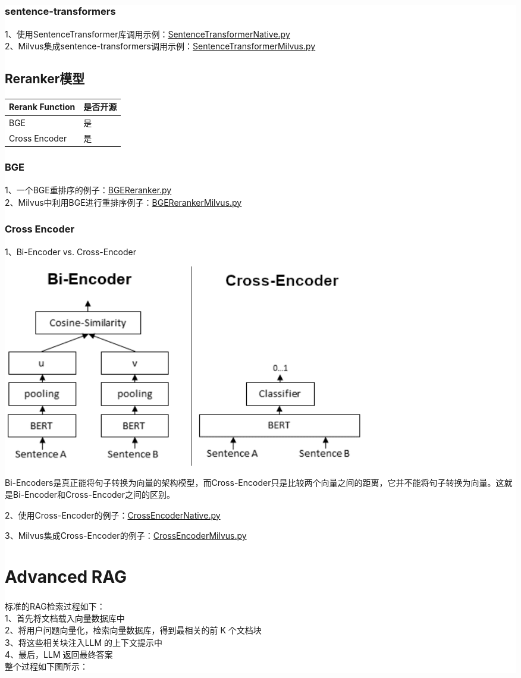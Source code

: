 ### sentence-transformers	
1、使用SentenceTransformer库调用示例：[SentenceTransformerNative.py](models%2Fsentence-transformers%2FSentenceTransformerNative.py)     
2、Milvus集成sentence-transformers调用示例：[SentenceTransformerMilvus.py](models%2Fsentence-transformers%2FSentenceTransformerMilvus.py)  

## Reranker模型

|Rerank Function| 是否开源 |
|:----|:-----|
|BGE|是|
|Cross Encoder|是|

### BGE
1、一个BGE重排序的例子：[BGEReranker.py](models%2Fbge-m3%2FBGEReranker.py)   
2、Milvus中利用BGE进行重排序例子：[BGERerankerMilvus.py](models%2Fbge-m3%2FBGERerankerMilvus.py)
### Cross Encoder
1、Bi-Encoder vs. Cross-Encoder

<img src=img/Bi_vs_Cross-Encoder.png width=600 />   

Bi-Encoders是真正能将句子转换为向量的架构模型，而Cross-Encoder只是比较两个向量之间的距离，它并不能将句子转换为向量。这就是Bi-Encoder和Cross-Encoder之间的区别。    

2、使用Cross-Encoder的例子：[CrossEncoderNative.py](models%2Fsentence-transformers%2FCrossEncoderNative.py)  

3、Milvus集成Cross-Encoder的例子：[CrossEncoderMilvus.py](models%2Fsentence-transformers%2FCrossEncoderMilvus.py)


# Advanced RAG
标准的RAG检索过程如下：    
1、首先将文档载入向量数据库中    
2、将用户问题向量化，检索向量数据库，得到最相关的前 K 个文档块   
3、将这些相关块注入LLM 的上下文提示中    
4、最后，LLM 返回最终答案   
整个过程如下图所示：
